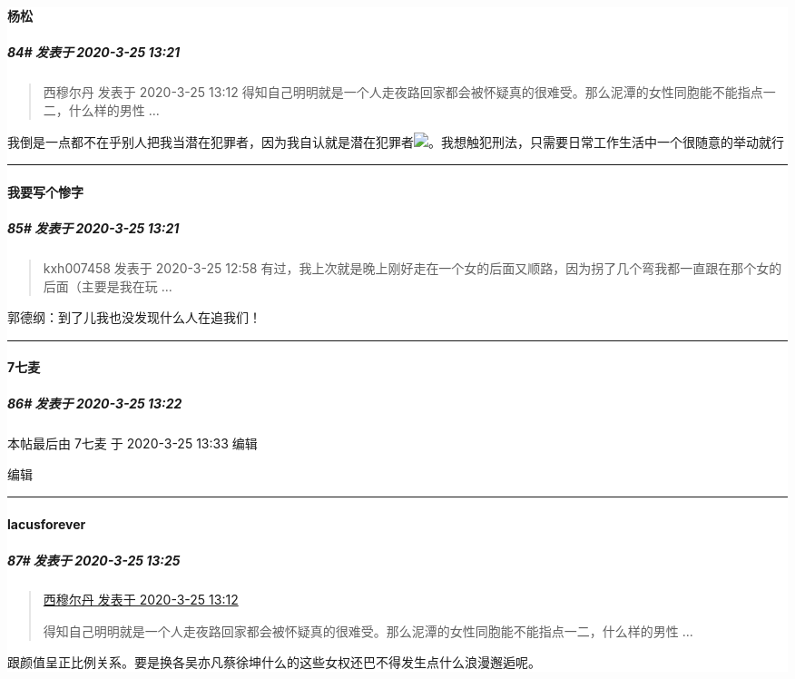 ####  杨松  
##### 84#       发表于 2020-3-25 13:21



<blockquote>西穆尔丹 发表于 2020-3-25 13:12
得知自己明明就是一个人走夜路回家都会被怀疑真的很难受。那么泥潭的女性同胞能不能指点一二，什么样的男性 ...</blockquote>
我倒是一点都不在乎别人把我当潜在犯罪者，因为我自认就是潜在犯罪者<img src="https://static.saraba1st.com/image/smiley/face2017/067.png" referrerpolicy="no-referrer">。我想触犯刑法，只需要日常工作生活中一个很随意的举动就行







*****

####  我要写个惨字  
##### 85#       发表于 2020-3-25 13:21



<blockquote>kxh007458 发表于 2020-3-25 12:58
有过，我上次就是晚上刚好走在一个女的后面又顺路，因为拐了几个弯我都一直跟在那个女的后面（主要是我在玩 ...</blockquote>
郭德纲：到了儿我也没发现什么人在追我们！







*****

####  7七麦  
##### 86#       发表于 2020-3-25 13:22



 本帖最后由 7七麦 于 2020-3-25 13:33 编辑 

编辑







*****

####  lacusforever  
##### 87#       发表于 2020-3-25 13:25



<blockquote><a href="httphttps://bbs.saraba1st.com/2b/forum.php?mod=redirect&amp;goto=findpost&amp;pid=46866831&amp;ptid=1920744" target="_blank">西穆尔丹 发表于 2020-3-25 13:12</a>

得知自己明明就是一个人走夜路回家都会被怀疑真的很难受。那么泥潭的女性同胞能不能指点一二，什么样的男性 ...</blockquote>
跟颜值呈正比例关系。要是换各吴亦凡蔡徐坤什么的这些女权还巴不得发生点什么浪漫邂逅呢。




